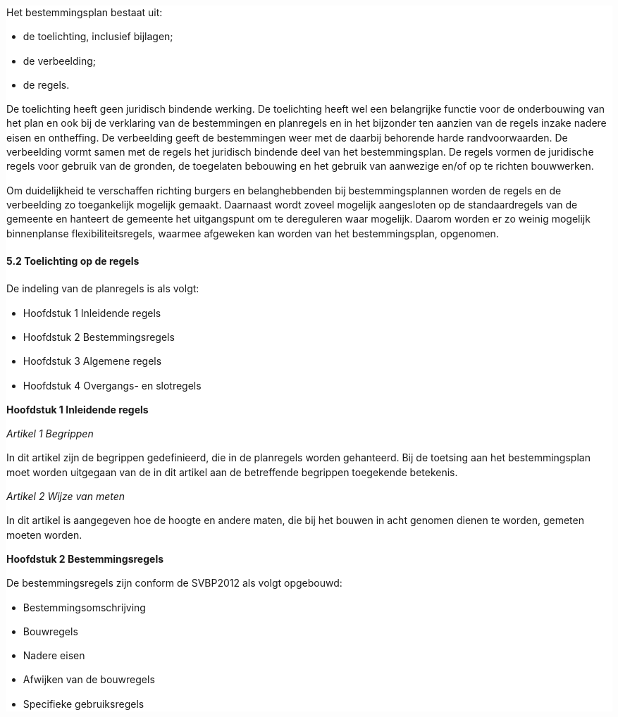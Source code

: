Het bestemmingsplan bestaat uit:

* de toelichting, inclusief bijlagen;

* de verbeelding;

* de regels.

De toelichting heeft geen juridisch bindende werking. De toelichting heeft wel een belangrijke functie voor de onderbouwing van het plan en ook bij de verklaring van de bestemmingen en planregels en in het bijzonder ten aanzien van de regels inzake nadere eisen en ontheffing. De verbeelding geeft de bestemmingen weer met de daarbij behorende harde randvoorwaarden. De verbeelding vormt samen met de regels het juridisch bindende deel van het bestemmingsplan. De regels vormen de juridische regels voor gebruik van de gronden, de toegelaten bebouwing en het gebruik van aanwezige en/of op te richten bouwwerken.

Om duidelijkheid te verschaffen richting burgers en belanghebbenden bij bestemmingsplannen worden de regels en de verbeelding zo toegankelijk mogelijk gemaakt. Daarnaast wordt zoveel mogelijk aangesloten op de standaardregels van de gemeente en hanteert de gemeente het uitgangspunt om te dereguleren waar mogelijk. Daarom worden er zo weinig mogelijk binnenplanse flexibiliteitsregels, waarmee afgeweken kan worden van het bestemmingsplan, opgenomen.

#### 5\.2 Toelichting op de regels

De indeling van de planregels is als volgt:

* Hoofdstuk 1 Inleidende regels

* Hoofdstuk 2 Bestemmingsregels

* Hoofdstuk 3 Algemene regels

* Hoofdstuk 4 Overgangs\- en slotregels

**Hoofdstuk 1 Inleidende regels**

*Artikel 1 Begrippen*

In dit artikel zijn de begrippen gedefinieerd, die in de planregels worden gehanteerd. Bij de toetsing aan het bestemmingsplan moet worden uitgegaan van de in dit artikel aan de betreffende begrippen toegekende betekenis.

*Artikel 2 Wijze van meten*

In dit artikel is aangegeven hoe de hoogte en andere maten, die bij het bouwen in acht genomen dienen te worden, gemeten moeten worden.

**Hoofdstuk 2 Bestemmingsregels**

De bestemmingsregels zijn conform de SVBP2012 als volgt opgebouwd:

* Bestemmingsomschrijving

* Bouwregels

* Nadere eisen

* Afwijken van de bouwregels

* Specifieke gebruiksregels
